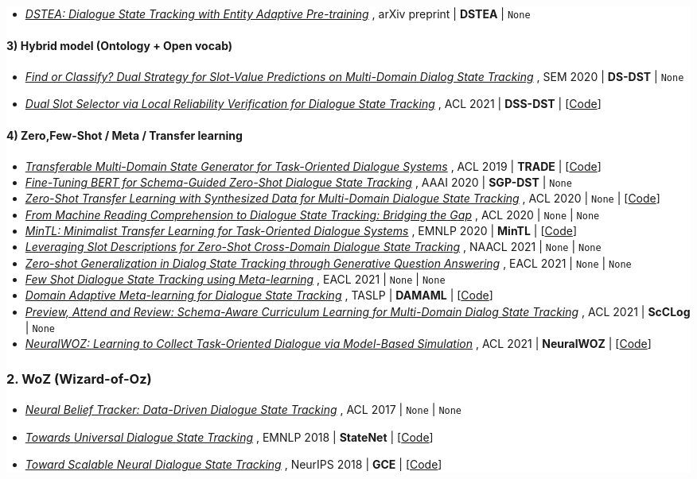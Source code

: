 * *[DSTEA: Dialogue State Tracking with Entity Adaptive Pre-training](https://arxiv.org/pdf/2207.03858.pdf)* , arXiv preprint | **DSTEA** | `None`

  
  
  

#### 3) Hybrid model (Ontology + Open vocab)

* *[Find or Classify? Dual Strategy for Slot-Value Predictions on Multi-Domain Dialog State Tracking](https://arxiv.org/pdf/1910.03544.pdf)* , SEM 2020 | **DS-DST** | `None`

*  *[Dual Slot Selector via Local Reliability Verification for Dialogue State Tracking](https://arxiv.org/pdf/2107.12578.pdf)* , ACL 2021 | **DSS-DST** | [[Code](https://github.com/guojinyu88/DSSDST)]



#### 4) Zero,Few-Shot / Meta / Transfer learning

* *[Transferable Multi-Domain State Generator for Task-Oriented Dialogue Systems](https://arxiv.org/pdf/1905.08743.pdf)* , ACL 2019 | **TRADE** | [[Code](https://github.com/jasonwu0731/trade-dst)]
* *[Fine-Tuning BERT for Schema-Guided Zero-Shot Dialogue State Tracking](https://arxiv.org/pdf/2002.00181.pdf)* , AAAI 2020 | **SGP-DST** | `None`
* *[Zero-Shot Transfer Learning with Synthesized Data for Multi-Domain Dialogue State Tracking](https://www.aclweb.org/anthology/2020.acl-main.12.pdf)* , ACL 2020 | `None` | [[Code](https://github.com/stanford-oval/zero-shot-multiwoz-acl2020)]
* *[From Machine Reading Comprehension to Dialogue State Tracking: Bridging the Gap](https://arxiv.org/pdf/2004.05827.pdf)* , ACL 2020 | `None` |  `None`
* *[MinTL: Minimalist Transfer Learning for Task-Oriented Dialogue Systems](https://arxiv.org/pdf/2009.12005.pdf)* , EMNLP 2020 | **MinTL** | [[Code](https://github.com/zlinao/MinTL)] 
* *[Leveraging Slot Descriptions for Zero-Shot Cross-Domain Dialogue State Tracking](https://www.aclweb.org/anthology/2021.naacl-main.448.pdf)* , NAACL 2021 | `None` | `None`
* *[Zero-shot Generalization in Dialog State Tracking through Generative Question Answering](https://www.aclweb.org/anthology/2021.eacl-main.91.pdf)* , EACL 2021 | `None` | `None`
* *[Few Shot Dialogue State Tracking using Meta-learning](https://www.aclweb.org/anthology/2021.eacl-main.148.pdf)* , EACL 2021 | `None` | `None`
* *[Domain Adaptive Meta-learning for Dialogue State Tracking](https://ieeexplore.ieee.org/abstract/document/9431715)* , TASLP | **DAMAML** | [[Code](https://github.com/DeepLearnXMU/DAMAML)]
* *[Preview, Attend and Review: Schema-Aware Curriculum Learning for Multi-Domain Dialog State Tracking](https://arxiv.org/pdf/2106.00291.pdf)* , ACL 2021 | **ScCLog** | `None`
* *[NeuralWOZ: Learning to Collect Task-Oriented Dialogue via Model-Based Simulation](https://arxiv.org/pdf/2105.14454.pdf)* , ACL 2021 | **NeuralWOZ** | [[Code](https://github.com/naver-ai/neuralwoz)]


###
### 2. WoZ (Wizard-of-Oz)


* *[Neural Belief Tracker: Data-Driven Dialogue State Tracking](https://arxiv.org/pdf/1606.03777v2.pdf)* , ACL 2017 | `None` | `None`

* *[Towards Universal Dialogue State Tracking](https://arxiv.org/pdf/1810.09587v1.pdf)* , EMNLP 2018 | **StateNet** | [[Code](https://github.com/renll/StateNet)]

* *[Toward Scalable Neural Dialogue State Tracking](https://arxiv.org/pdf/1812.00899.pdf)* , NeurIPS 2018 | **GCE** | [[Code](https://github.com/elnaaz/GCE-Model)]
